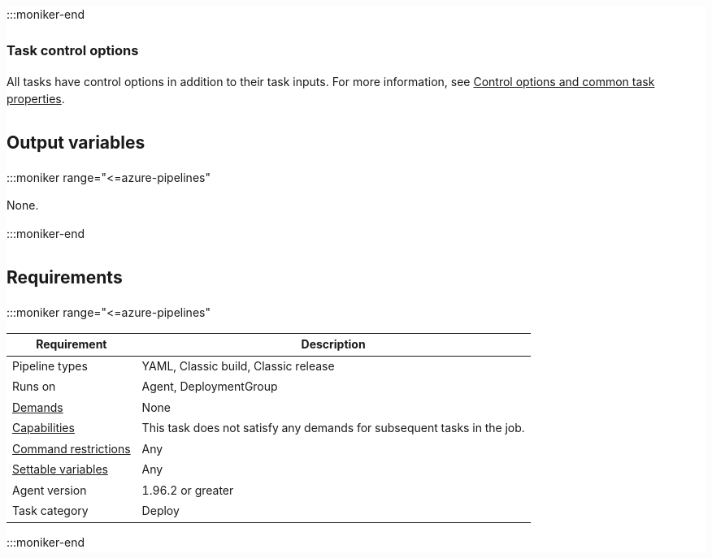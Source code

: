 
:::moniker-end


### Task control options

All tasks have control options in addition to their task inputs. For more information, see [Control options and common task properties](/azure/devops/pipelines/yaml-schema/steps-task#common-task-properties).



## Output variables

:::moniker range="<=azure-pipelines"

None.

:::moniker-end













## Requirements

:::moniker range="<=azure-pipelines"

| Requirement | Description |
|-------------|-------------|
| Pipeline types | YAML, Classic build, Classic release |
| Runs on | Agent, DeploymentGroup |
| [Demands](/azure/devops/pipelines/process/demands) | None |
| [Capabilities](/azure/devops/pipelines/agents/agents#capabilities) | This task does not satisfy any demands for subsequent tasks in the job. |
| [Command restrictions](/azure/devops/pipelines/security/templates#agent-logging-command-restrictions) | Any |
| [Settable variables](/azure/devops/pipelines/security/templates#agent-logging-command-restrictions) | Any |
| Agent version |  1.96.2 or greater |
| Task category | Deploy |

:::moniker-end






